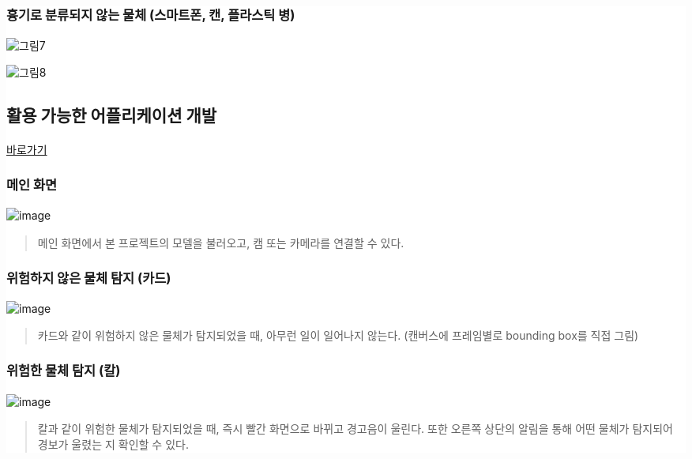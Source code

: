 ### 흉기로 분류되지 않는 물체 (스마트폰, 캔, 플라스틱 병)

![그림7](https://github.com/DaeHee99/AI-WeaponDetection/assets/100769596/53acd82c-8f30-4d82-943b-2c5f8768a751)

![그림8](https://github.com/DaeHee99/AI-WeaponDetection/assets/100769596/655ea013-7628-4630-8472-160f8d4e87c0)

## 활용 가능한 어플리케이션 개발

[바로가기](https://ai-weapon-detection.netlify.app/)

### 메인 화면
<img width="600" alt="image" src="https://github.com/DaeHee99/AI-WeaponDetection/assets/100769596/e3b6ed88-ac96-4621-83c9-b2294d4e6cbc"> <br />

> 메인 화면에서 본 프로젝트의 모델을 불러오고, 캠 또는 카메라를 연결할 수 있다.

### 위험하지 않은 물체 탐지 (카드)
<img width="600" alt="image" src="https://github.com/DaeHee99/AI-WeaponDetection/assets/100769596/d2189c0d-34d5-4ca0-ac30-16e8c66a78c1"> <br />

> 카드와 같이 위험하지 않은 물체가 탐지되었을 때, 아무런 일이 일어나지 않는다. (캔버스에 프레임별로 bounding box를 직접 그림)

### 위험한 물체 탐지 (칼)
<img width="600" alt="image" src="https://github.com/DaeHee99/AI-WeaponDetection/assets/100769596/4a4d9347-4eec-4b36-850a-38016f57aeff"> <br />

> 칼과 같이 위험한 물체가 탐지되었을 때, 즉시 빨간 화면으로 바뀌고 경고음이 울린다. 또한 오른쪽 상단의 알림을 통해 어떤 물체가 탐지되어 경보가 울렸는 지 확인할 수 있다.
